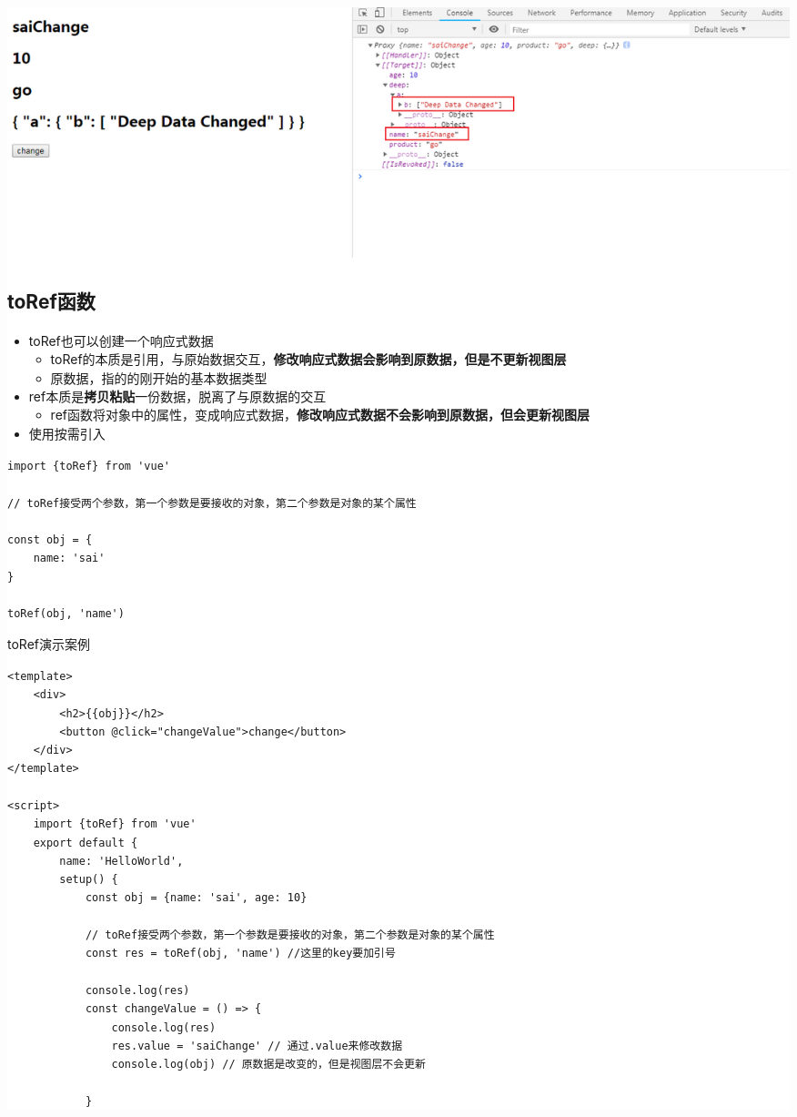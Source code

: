 ![image-20211220213608031](vue3.assets/image-20211220213608031.png)

## toRef函数

- toRef也可以创建一个响应式数据
  - toRef的本质是引用，与原始数据交互，**修改响应式数据会影响到原数据，但是不更新视图层**
  - 原数据，指的的刚开始的基本数据类型
- ref本质是**拷贝粘贴**一份数据，脱离了与原数据的交互
  - ref函数将对象中的属性，变成响应式数据，**修改响应式数据不会影响到原数据，但会更新视图层**
- 使用按需引入



```vue
import {toRef} from 'vue'

// toRef接受两个参数，第一个参数是要接收的对象，第二个参数是对象的某个属性

const obj = {
	name: 'sai'
}

toRef(obj, 'name')
```

toRef演示案例

```vue
<template>
    <div>
        <h2>{{obj}}</h2>
        <button @click="changeValue">change</button>
    </div>
</template>

<script>
    import {toRef} from 'vue'
    export default {
        name: 'HelloWorld',
        setup() {
            const obj = {name: 'sai', age: 10}

            // toRef接受两个参数，第一个参数是要接收的对象，第二个参数是对象的某个属性
            const res = toRef(obj, 'name') //这里的key要加引号
            
            console.log(res)
            const changeValue = () => {
                console.log(res)
                res.value = 'saiChange' // 通过.value来修改数据
                console.log(obj) // 原数据是改变的，但是视图层不会更新

            }
```